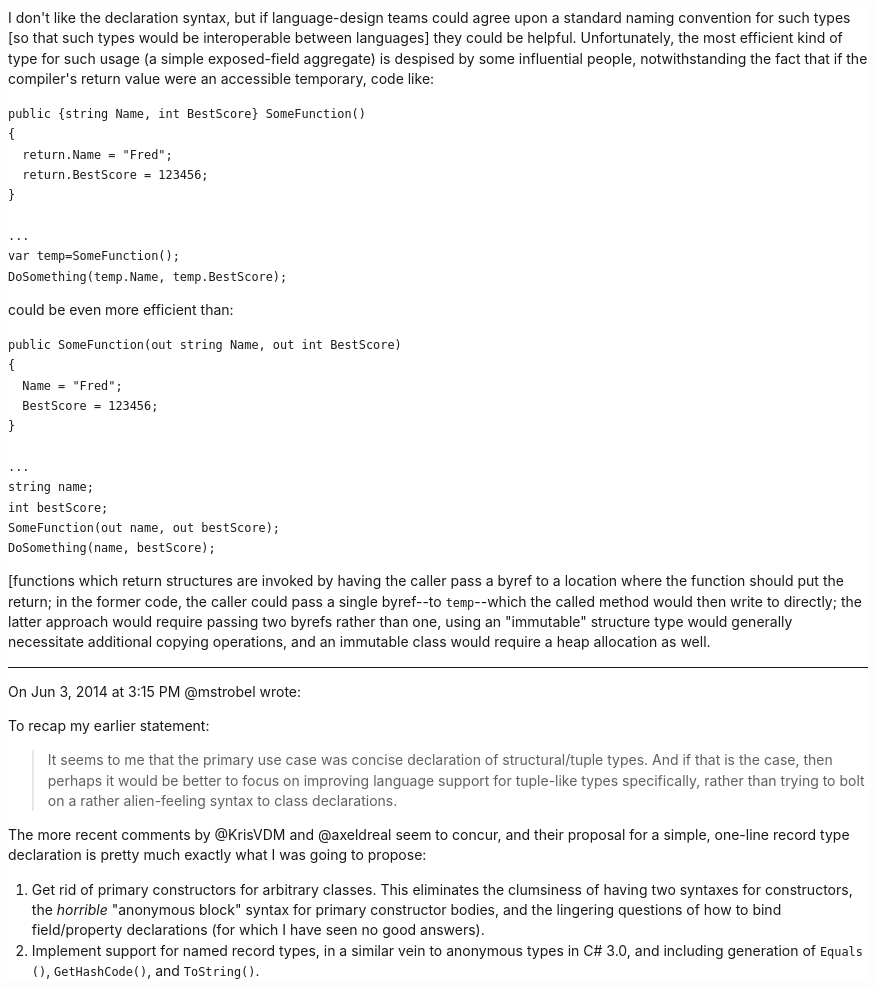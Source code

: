 I don't like the declaration syntax, but if language-design teams could agree upon a standard naming convention for such types [so that such types would be interoperable between languages] they could be helpful.  Unfortunately, the most efficient kind of type for such usage (a simple exposed-field aggregate) is despised by some influential people, notwithstanding the fact that if the compiler's return value were an accessible temporary, code like:

    public {string Name, int BestScore} SomeFunction()
    {
      return.Name = "Fred";
      return.BestScore = 123456;
    }

    ...
    var temp=SomeFunction();
    DoSomething(temp.Name, temp.BestScore);

could be even more efficient than:

    public SomeFunction(out string Name, out int BestScore)
    {
      Name = "Fred";
      BestScore = 123456;
    }

    ...
    string name;
    int bestScore;
    SomeFunction(out name, out bestScore);
    DoSomething(name, bestScore);

[functions which return structures are invoked by having the caller pass a byref to a location where the function should put the return; in the former code, the caller could pass a single byref--to `temp`--which the called method would then write to directly; the latter approach would require passing two byrefs rather than one, using an "immutable" structure type would generally necessitate additional copying operations, and an immutable class would require a heap allocation as well.

---

On Jun 3, 2014 at 3:15 PM @mstrobel wrote:

To recap my earlier statement:

> It seems to me that the primary use case was concise declaration of structural/tuple types. And if that is the case, then perhaps it would be better to focus on improving language support for tuple-like types specifically, rather than trying to bolt on a rather alien-feeling syntax to class declarations.

The more recent comments by @KrisVDM and @axeldreal seem to concur, and their proposal for a simple, one-line record type declaration is pretty much exactly what I was going to propose:

1. Get rid of primary constructors for arbitrary classes.  This eliminates the clumsiness of having two syntaxes for constructors, the _horrible_ "anonymous block" syntax for primary constructor bodies, and the lingering questions of how to bind field/property declarations (for which I have seen no good answers).
2. Implement support for named record types, in a similar vein to anonymous types in C# 3.0, and including generation of `Equals()`, `GetHashCode()`, and `ToString()`.
